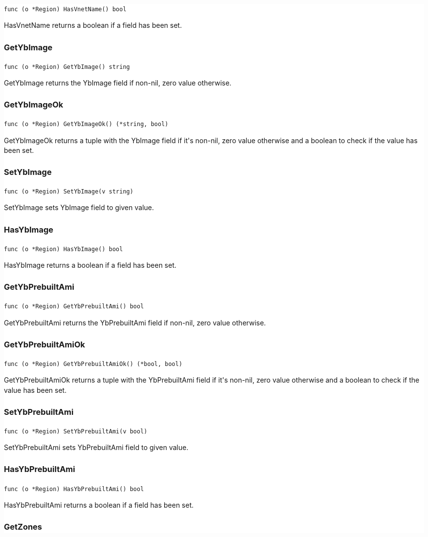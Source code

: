 `func (o *Region) HasVnetName() bool`

HasVnetName returns a boolean if a field has been set.

### GetYbImage

`func (o *Region) GetYbImage() string`

GetYbImage returns the YbImage field if non-nil, zero value otherwise.

### GetYbImageOk

`func (o *Region) GetYbImageOk() (*string, bool)`

GetYbImageOk returns a tuple with the YbImage field if it's non-nil, zero value otherwise
and a boolean to check if the value has been set.

### SetYbImage

`func (o *Region) SetYbImage(v string)`

SetYbImage sets YbImage field to given value.

### HasYbImage

`func (o *Region) HasYbImage() bool`

HasYbImage returns a boolean if a field has been set.

### GetYbPrebuiltAmi

`func (o *Region) GetYbPrebuiltAmi() bool`

GetYbPrebuiltAmi returns the YbPrebuiltAmi field if non-nil, zero value otherwise.

### GetYbPrebuiltAmiOk

`func (o *Region) GetYbPrebuiltAmiOk() (*bool, bool)`

GetYbPrebuiltAmiOk returns a tuple with the YbPrebuiltAmi field if it's non-nil, zero value otherwise
and a boolean to check if the value has been set.

### SetYbPrebuiltAmi

`func (o *Region) SetYbPrebuiltAmi(v bool)`

SetYbPrebuiltAmi sets YbPrebuiltAmi field to given value.

### HasYbPrebuiltAmi

`func (o *Region) HasYbPrebuiltAmi() bool`

HasYbPrebuiltAmi returns a boolean if a field has been set.

### GetZones
